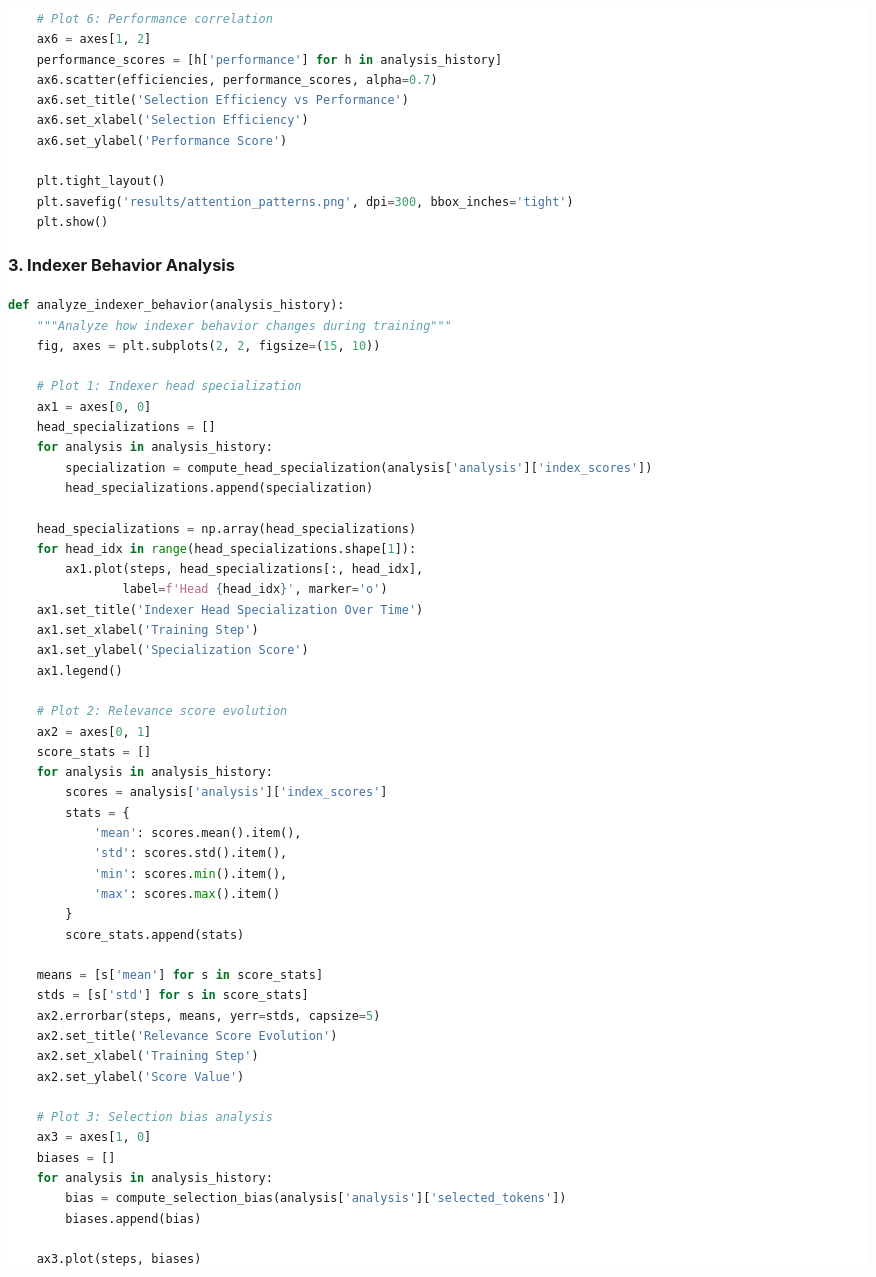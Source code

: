 ```python
    # Plot 6: Performance correlation
    ax6 = axes[1, 2]
    performance_scores = [h['performance'] for h in analysis_history]
    ax6.scatter(efficiencies, performance_scores, alpha=0.7)
    ax6.set_title('Selection Efficiency vs Performance')
    ax6.set_xlabel('Selection Efficiency')
    ax6.set_ylabel('Performance Score')
    
    plt.tight_layout()
    plt.savefig('results/attention_patterns.png', dpi=300, bbox_inches='tight')
    plt.show()
```

### **3. Indexer Behavior Analysis**
```python
def analyze_indexer_behavior(analysis_history):
    """Analyze how indexer behavior changes during training"""
    fig, axes = plt.subplots(2, 2, figsize=(15, 10))
    
    # Plot 1: Indexer head specialization
    ax1 = axes[0, 0]
    head_specializations = []
    for analysis in analysis_history:
        specialization = compute_head_specialization(analysis['analysis']['index_scores'])
        head_specializations.append(specialization)
    
    head_specializations = np.array(head_specializations)
    for head_idx in range(head_specializations.shape[1]):
        ax1.plot(steps, head_specializations[:, head_idx], 
                label=f'Head {head_idx}', marker='o')
    ax1.set_title('Indexer Head Specialization Over Time')
    ax1.set_xlabel('Training Step')
    ax1.set_ylabel('Specialization Score')
    ax1.legend()
    
    # Plot 2: Relevance score evolution
    ax2 = axes[0, 1]
    score_stats = []
    for analysis in analysis_history:
        scores = analysis['analysis']['index_scores']
        stats = {
            'mean': scores.mean().item(),
            'std': scores.std().item(),
            'min': scores.min().item(),
            'max': scores.max().item()
        }
        score_stats.append(stats)
    
    means = [s['mean'] for s in score_stats]
    stds = [s['std'] for s in score_stats]
    ax2.errorbar(steps, means, yerr=stds, capsize=5)
    ax2.set_title('Relevance Score Evolution')
    ax2.set_xlabel('Training Step')
    ax2.set_ylabel('Score Value')
    
    # Plot 3: Selection bias analysis
    ax3 = axes[1, 0]
    biases = []
    for analysis in analysis_history:
        bias = compute_selection_bias(analysis['analysis']['selected_tokens'])
        biases.append(bias)
    
    ax3.plot(steps, biases)
```